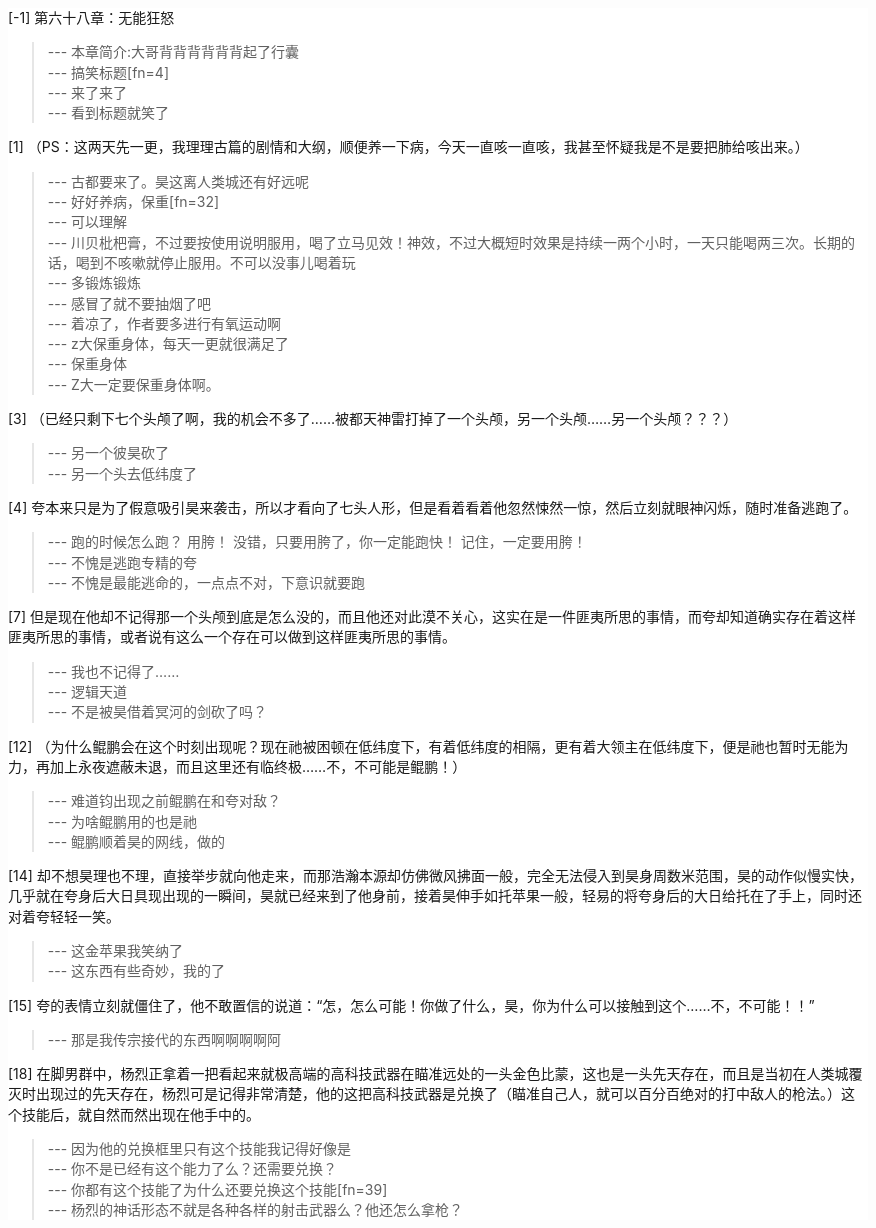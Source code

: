 
[-1] 第六十八章：无能狂怒
>--- 本章简介:大哥背背背背背背起了行囊<br>
>--- 搞笑标题[fn=4]<br>
>--- 来了来了<br>
>--- 看到标题就笑了<br>

[1] （PS：这两天先一更，我理理古篇的剧情和大纲，顺便养一下病，今天一直咳一直咳，我甚至怀疑我是不是要把肺给咳出来。）
>--- 古都要来了。昊这离人类城还有好远呢<br>
>--- 好好养病，保重[fn=32]<br>
>--- 可以理解<br>
>--- 川贝枇杷膏，不过要按使用说明服用，喝了立马见效！神效，不过大概短时效果是持续一两个小时，一天只能喝两三次。长期的话，喝到不咳嗽就停止服用。不可以没事儿喝着玩<br>
>--- 多锻炼锻炼<br>
>--- 感冒了就不要抽烟了吧<br>
>--- 着凉了，作者要多进行有氧运动啊<br>
>--- z大保重身体，每天一更就很满足了<br>
>--- 保重身体<br>
>--- Z大一定要保重身体啊。<br>

[3] （已经只剩下七个头颅了啊，我的机会不多了……被都天神雷打掉了一个头颅，另一个头颅……另一个头颅？？？）
>--- 另一个彼昊砍了<br>
>--- 另一个头去低纬度了<br>

[4] 夸本来只是为了假意吸引昊来袭击，所以才看向了七头人形，但是看着看着他忽然悚然一惊，然后立刻就眼神闪烁，随时准备逃跑了。
>--- 跑的时候怎么跑？
用胯！
没错，只要用胯了，你一定能跑快！
记住，一定要用胯！<br>
>--- 不愧是逃跑专精的夸<br>
>--- 不愧是最能逃命的，一点点不对，下意识就要跑<br>

[7] 但是现在他却不记得那一个头颅到底是怎么没的，而且他还对此漠不关心，这实在是一件匪夷所思的事情，而夸却知道确实存在着这样匪夷所思的事情，或者说有这么一个存在可以做到这样匪夷所思的事情。
>--- 我也不记得了……<br>
>--- 逻辑天道<br>
>--- 不是被昊借着冥河的剑砍了吗？<br>

[12] （为什么鲲鹏会在这个时刻出现呢？现在祂被困顿在低纬度下，有着低纬度的相隔，更有着大领主在低纬度下，便是祂也暂时无能为力，再加上永夜遮蔽未退，而且这里还有临终极……不，不可能是鲲鹏！）
>--- 难道钧出现之前鲲鹏在和夸对敌？<br>
>--- 为啥鲲鹏用的也是祂<br>
>--- 鲲鹏顺着昊的网线，做的<br>

[14] 却不想昊理也不理，直接举步就向他走来，而那浩瀚本源却仿佛微风拂面一般，完全无法侵入到昊身周数米范围，昊的动作似慢实快，几乎就在夸身后大日具现出现的一瞬间，昊就已经来到了他身前，接着昊伸手如托苹果一般，轻易的将夸身后的大日给托在了手上，同时还对着夸轻轻一笑。
>--- 这金苹果我笑纳了<br>
>--- 这东西有些奇妙，我的了<br>

[15] 夸的表情立刻就僵住了，他不敢置信的说道：“怎，怎么可能！你做了什么，昊，你为什么可以接触到这个……不，不可能！！”
>--- 那是我传宗接代的东西啊啊啊啊阿<br>

[18] 在脚男群中，杨烈正拿着一把看起来就极高端的高科技武器在瞄准远处的一头金色比蒙，这也是一头先天存在，而且是当初在人类城覆灭时出现过的先天存在，杨烈可是记得非常清楚，他的这把高科技武器是兑换了（瞄准自己人，就可以百分百绝对的打中敌人的枪法。）这个技能后，就自然而然出现在他手中的。
>--- 因为他的兑换框里只有这个技能我记得好像是<br>
>--- 你不是已经有这个能力了么？还需要兑换？<br>
>--- 你都有这个技能了为什么还要兑换这个技能[fn=39]<br>
>--- 杨烈的神话形态不就是各种各样的射击武器么？他还怎么拿枪？<br>
